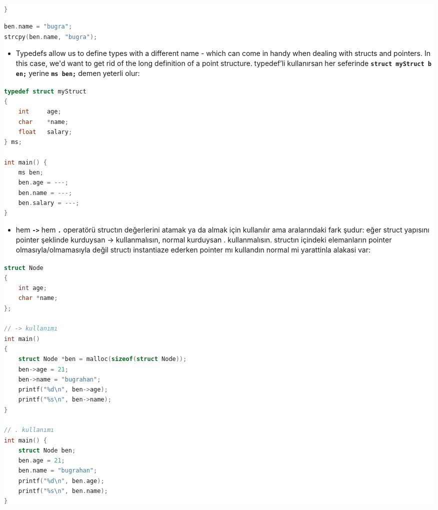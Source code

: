 ```c
}
```

```c
ben.name = "bugra";
strcpy(ben.name, "bugra");
```

- Typedefs allow us to define types with a different name - which can come in handy when dealing with structs and pointers. In this case, we'd want to get rid of the long definition of a point structure. typedef’li kullanırsan her seferinde **`struct myStruct ben;`** yerine **`ms ben;`** demen yeterli olur:

```c
typedef struct myStruct
{
	int		age;
	char	*name;
	float	salary;
} ms;

int main() {
	ms ben;
	ben.age = ---;
	ben.name = ---;
	ben.salary = ---;
}
```

- hem **`->`** hem **`.`** operatörü structın değerlerini atamak ya da almak için kullanılır ama aralarındaki fark şudur: eğer struct yapısını pointer şeklinde kurduysan -> kullanmalısın, normal kurduysan . kullanmalısın. structın içindeki elemanların pointer olmasıyla/olmamasıyla değil structı instantiaze ederken pointer mı kullandın normal mi yarattinla alakasi var:

```c
struct Node
{
    int age;
    char *name;
};

// -> kullanımı
int main()
{
    struct Node *ben = malloc(sizeof(struct Node));
    ben->age = 21;
    ben->name = "bugrahan";
    printf("%d\n", ben->age);
    printf("%s\n", ben->name);
} 

// . kullanımı
int main() {
    struct Node ben;
    ben.age = 21;
    ben.name = "bugrahan";
    printf("%d\n", ben.age);
    printf("%s\n", ben.name);
}
```
